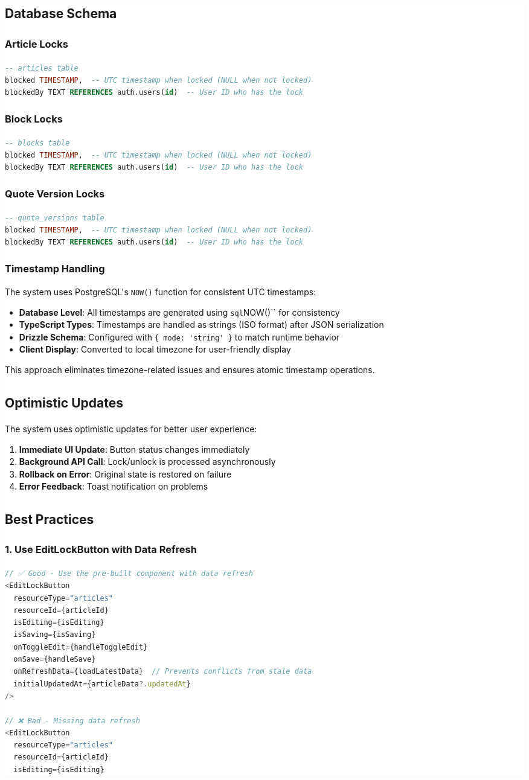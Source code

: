 ## Database Schema

### Article Locks
```sql
-- articles table
blocked TIMESTAMP,  -- UTC timestamp when locked (NULL when not locked)
blockedBy TEXT REFERENCES auth.users(id)  -- User ID who has the lock
```

### Block Locks
```sql
-- blocks table  
blocked TIMESTAMP,  -- UTC timestamp when locked (NULL when not locked)
blockedBy TEXT REFERENCES auth.users(id)  -- User ID who has the lock
```

### Quote Version Locks
```sql
-- quote_versions table
blocked TIMESTAMP,  -- UTC timestamp when locked (NULL when not locked)
blockedBy TEXT REFERENCES auth.users(id)  -- User ID who has the lock
```

### Timestamp Handling

The system uses PostgreSQL's `NOW()` function for consistent UTC timestamps:

- **Database Level**: All timestamps are generated using `sql`NOW()`` for consistency
- **TypeScript Types**: Timestamps are handled as strings (ISO format) after JSON serialization
- **Drizzle Schema**: Configured with `{ mode: 'string' }` to match runtime behavior
- **Client Display**: Converted to local timezone for user-friendly display

This approach eliminates timezone-related issues and ensures atomic timestamp operations.

## Optimistic Updates

The system uses optimistic updates for better user experience:

1. **Immediate UI Update**: Button status changes immediately
2. **Background API Call**: Lock/unlock is processed asynchronously
3. **Rollback on Error**: Original state is restored on failure
4. **Error Feedback**: Toast notification on problems

## Best Practices

### 1. Use EditLockButton with Data Refresh
```typescript
// ✅ Good - Use the pre-built component with data refresh
<EditLockButton
  resourceType="articles"
  resourceId={articleId}
  isEditing={isEditing}
  isSaving={isSaving}
  onToggleEdit={handleToggleEdit}
  onSave={handleSave}
  onRefreshData={loadLatestData}  // Prevents conflicts from stale data
  initialUpdatedAt={articleData?.updatedAt}
/>

// ❌ Bad - Missing data refresh
<EditLockButton
  resourceType="articles"
  resourceId={articleId}
  isEditing={isEditing}
```